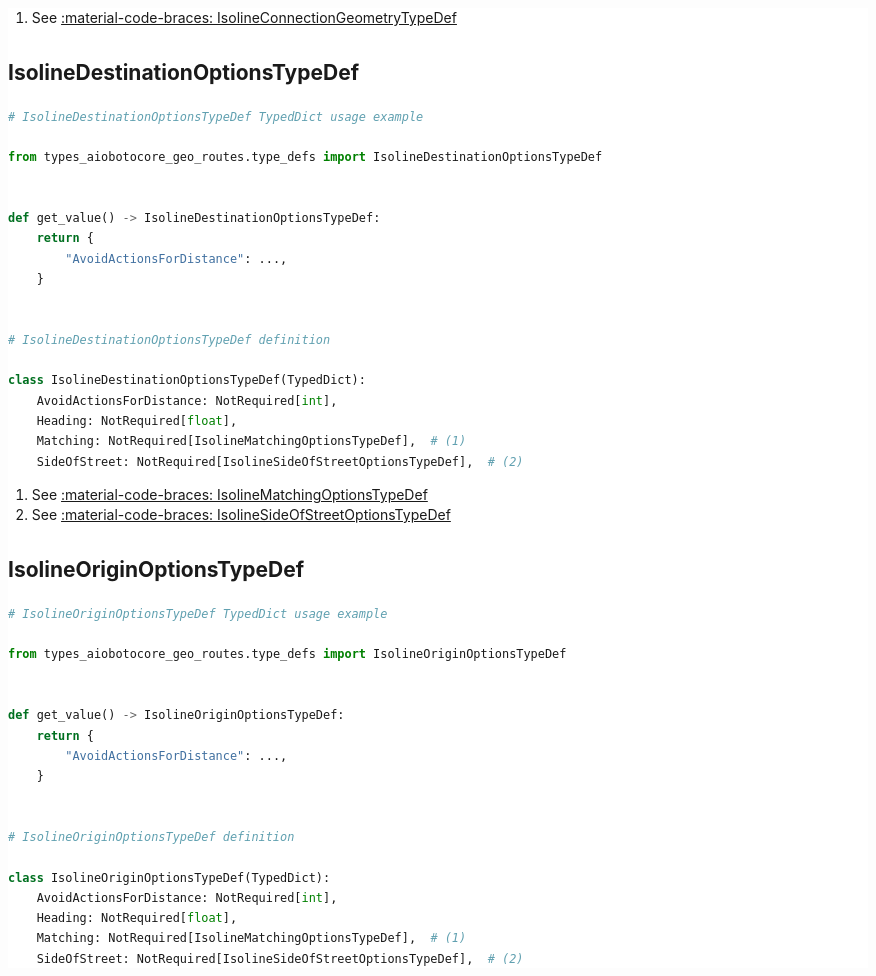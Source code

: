 1. See [:material-code-braces: IsolineConnectionGeometryTypeDef](./type_defs.md#isolineconnectiongeometrytypedef) 
## IsolineDestinationOptionsTypeDef

```python
# IsolineDestinationOptionsTypeDef TypedDict usage example

from types_aiobotocore_geo_routes.type_defs import IsolineDestinationOptionsTypeDef


def get_value() -> IsolineDestinationOptionsTypeDef:
    return {
        "AvoidActionsForDistance": ...,
    }


# IsolineDestinationOptionsTypeDef definition

class IsolineDestinationOptionsTypeDef(TypedDict):
    AvoidActionsForDistance: NotRequired[int],
    Heading: NotRequired[float],
    Matching: NotRequired[IsolineMatchingOptionsTypeDef],  # (1)
    SideOfStreet: NotRequired[IsolineSideOfStreetOptionsTypeDef],  # (2)
```

1. See [:material-code-braces: IsolineMatchingOptionsTypeDef](./type_defs.md#isolinematchingoptionstypedef) 
2. See [:material-code-braces: IsolineSideOfStreetOptionsTypeDef](./type_defs.md#isolinesideofstreetoptionstypedef) 
## IsolineOriginOptionsTypeDef

```python
# IsolineOriginOptionsTypeDef TypedDict usage example

from types_aiobotocore_geo_routes.type_defs import IsolineOriginOptionsTypeDef


def get_value() -> IsolineOriginOptionsTypeDef:
    return {
        "AvoidActionsForDistance": ...,
    }


# IsolineOriginOptionsTypeDef definition

class IsolineOriginOptionsTypeDef(TypedDict):
    AvoidActionsForDistance: NotRequired[int],
    Heading: NotRequired[float],
    Matching: NotRequired[IsolineMatchingOptionsTypeDef],  # (1)
    SideOfStreet: NotRequired[IsolineSideOfStreetOptionsTypeDef],  # (2)
```
